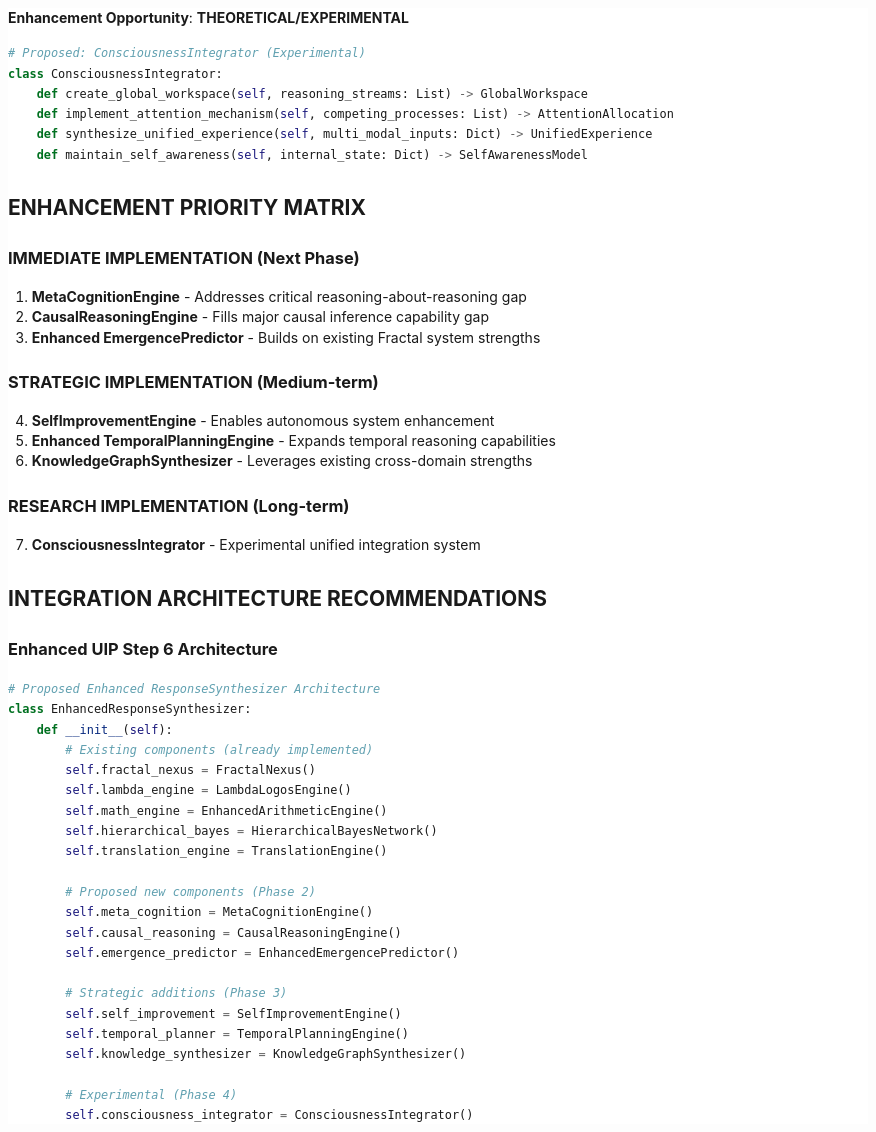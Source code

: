 **Enhancement Opportunity**: **THEORETICAL/EXPERIMENTAL**
```python
# Proposed: ConsciousnessIntegrator (Experimental)
class ConsciousnessIntegrator:
    def create_global_workspace(self, reasoning_streams: List) -> GlobalWorkspace
    def implement_attention_mechanism(self, competing_processes: List) -> AttentionAllocation
    def synthesize_unified_experience(self, multi_modal_inputs: Dict) -> UnifiedExperience
    def maintain_self_awareness(self, internal_state: Dict) -> SelfAwarenessModel
```

## ENHANCEMENT PRIORITY MATRIX

### IMMEDIATE IMPLEMENTATION (Next Phase)
1. **MetaCognitionEngine** - Addresses critical reasoning-about-reasoning gap
2. **CausalReasoningEngine** - Fills major causal inference capability gap
3. **Enhanced EmergencePredictor** - Builds on existing Fractal system strengths

### STRATEGIC IMPLEMENTATION (Medium-term)
4. **SelfImprovementEngine** - Enables autonomous system enhancement
5. **Enhanced TemporalPlanningEngine** - Expands temporal reasoning capabilities
6. **KnowledgeGraphSynthesizer** - Leverages existing cross-domain strengths

### RESEARCH IMPLEMENTATION (Long-term)
7. **ConsciousnessIntegrator** - Experimental unified integration system

## INTEGRATION ARCHITECTURE RECOMMENDATIONS

### Enhanced UIP Step 6 Architecture
```python
# Proposed Enhanced ResponseSynthesizer Architecture
class EnhancedResponseSynthesizer:
    def __init__(self):
        # Existing components (already implemented)
        self.fractal_nexus = FractalNexus()
        self.lambda_engine = LambdaLogosEngine()
        self.math_engine = EnhancedArithmeticEngine()
        self.hierarchical_bayes = HierarchicalBayesNetwork()
        self.translation_engine = TranslationEngine()
        
        # Proposed new components (Phase 2)
        self.meta_cognition = MetaCognitionEngine()
        self.causal_reasoning = CausalReasoningEngine()
        self.emergence_predictor = EnhancedEmergencePredictor()
        
        # Strategic additions (Phase 3)
        self.self_improvement = SelfImprovementEngine()
        self.temporal_planner = TemporalPlanningEngine()
        self.knowledge_synthesizer = KnowledgeGraphSynthesizer()
        
        # Experimental (Phase 4)
        self.consciousness_integrator = ConsciousnessIntegrator()
```
